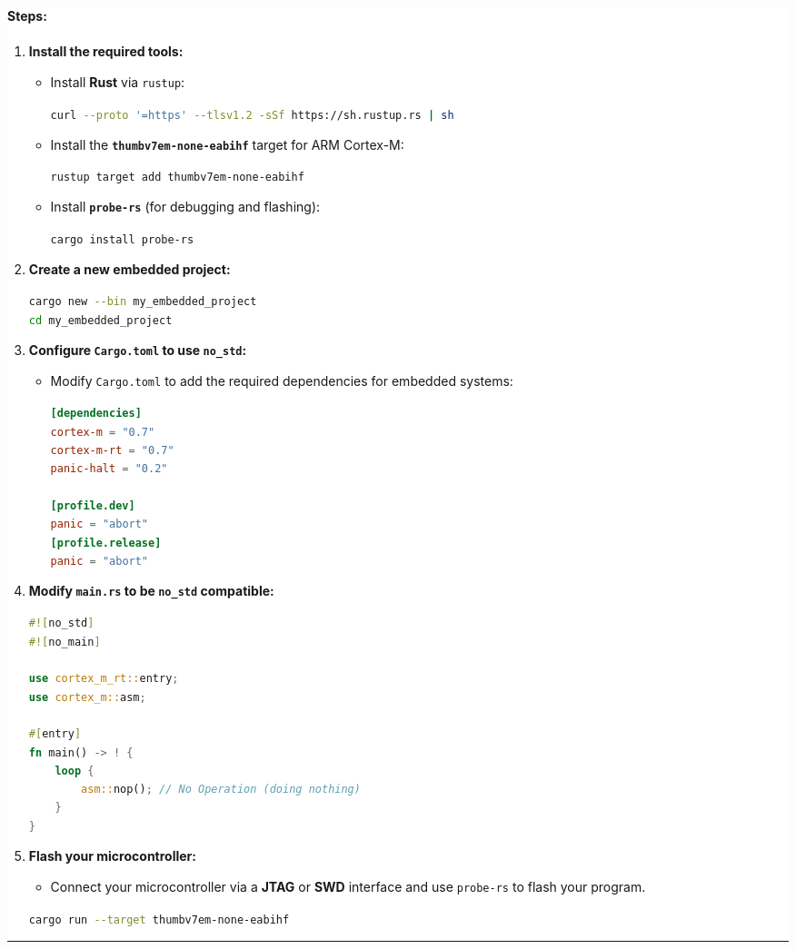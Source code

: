 #### **Steps:**
1. **Install the required tools:**
   - Install **Rust** via `rustup`:
     ```bash
     curl --proto '=https' --tlsv1.2 -sSf https://sh.rustup.rs | sh
     ```
   - Install the **`thumbv7em-none-eabihf`** target for ARM Cortex-M:
     ```bash
     rustup target add thumbv7em-none-eabihf
     ```
   - Install **`probe-rs`** (for debugging and flashing):
     ```bash
     cargo install probe-rs
     ```

2. **Create a new embedded project:**
   ```bash
   cargo new --bin my_embedded_project
   cd my_embedded_project
   ```

3. **Configure `Cargo.toml` to use `no_std`:**
   - Modify `Cargo.toml` to add the required dependencies for embedded systems:
     ```toml
     [dependencies]
     cortex-m = "0.7"
     cortex-m-rt = "0.7"
     panic-halt = "0.2"

     [profile.dev]
     panic = "abort"
     [profile.release]
     panic = "abort"
     ```

4. **Modify `main.rs` to be `no_std` compatible:**
   ```rust
   #![no_std]
   #![no_main]

   use cortex_m_rt::entry;
   use cortex_m::asm;

   #[entry]
   fn main() -> ! {
       loop {
           asm::nop(); // No Operation (doing nothing)
       }
   }
   ```

5. **Flash your microcontroller:**
   - Connect your microcontroller via a **JTAG** or **SWD** interface and use `probe-rs` to flash your program.
   ```bash
   cargo run --target thumbv7em-none-eabihf
   ```

---